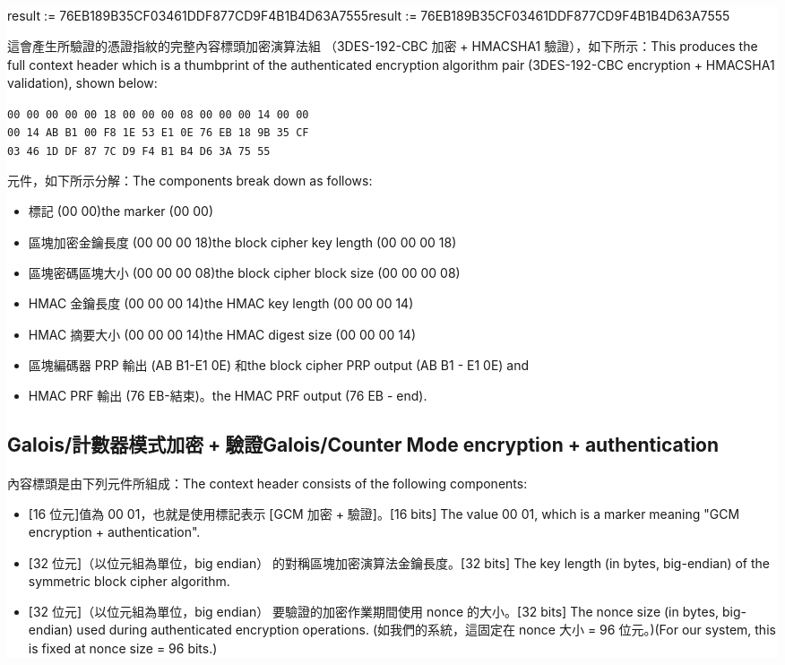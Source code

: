 <span data-ttu-id="fec49-171">result := 76EB189B35CF03461DDF877CD9F4B1B4D63A7555</span><span class="sxs-lookup"><span data-stu-id="fec49-171">result := 76EB189B35CF03461DDF877CD9F4B1B4D63A7555</span></span>

<span data-ttu-id="fec49-172">這會產生所驗證的憑證指紋的完整內容標頭加密演算法組 （3DES-192-CBC 加密 + HMACSHA1 驗證），如下所示：</span><span class="sxs-lookup"><span data-stu-id="fec49-172">This produces the full context header which is a thumbprint of the authenticated encryption algorithm pair (3DES-192-CBC encryption + HMACSHA1 validation), shown below:</span></span>

```
00 00 00 00 00 18 00 00 00 08 00 00 00 14 00 00
00 14 AB B1 00 F8 1E 53 E1 0E 76 EB 18 9B 35 CF
03 46 1D DF 87 7C D9 F4 B1 B4 D6 3A 75 55
```

<span data-ttu-id="fec49-173">元件，如下所示分解：</span><span class="sxs-lookup"><span data-stu-id="fec49-173">The components break down as follows:</span></span>

* <span data-ttu-id="fec49-174">標記 (00 00)</span><span class="sxs-lookup"><span data-stu-id="fec49-174">the marker (00 00)</span></span>

* <span data-ttu-id="fec49-175">區塊加密金鑰長度 (00 00 00 18)</span><span class="sxs-lookup"><span data-stu-id="fec49-175">the block cipher key length (00 00 00 18)</span></span>

* <span data-ttu-id="fec49-176">區塊密碼區塊大小 (00 00 00 08)</span><span class="sxs-lookup"><span data-stu-id="fec49-176">the block cipher block size (00 00 00 08)</span></span>

* <span data-ttu-id="fec49-177">HMAC 金鑰長度 (00 00 00 14)</span><span class="sxs-lookup"><span data-stu-id="fec49-177">the HMAC key length (00 00 00 14)</span></span>

* <span data-ttu-id="fec49-178">HMAC 摘要大小 (00 00 00 14)</span><span class="sxs-lookup"><span data-stu-id="fec49-178">the HMAC digest size (00 00 00 14)</span></span>

* <span data-ttu-id="fec49-179">區塊編碼器 PRP 輸出 (AB B1-E1 0E) 和</span><span class="sxs-lookup"><span data-stu-id="fec49-179">the block cipher PRP output (AB B1 - E1 0E) and</span></span>

* <span data-ttu-id="fec49-180">HMAC PRF 輸出 (76 EB-結束)。</span><span class="sxs-lookup"><span data-stu-id="fec49-180">the HMAC PRF output (76 EB - end).</span></span>

## <a name="galoiscounter-mode-encryption--authentication"></a><span data-ttu-id="fec49-181">Galois/計數器模式加密 + 驗證</span><span class="sxs-lookup"><span data-stu-id="fec49-181">Galois/Counter Mode encryption + authentication</span></span>

<span data-ttu-id="fec49-182">內容標頭是由下列元件所組成：</span><span class="sxs-lookup"><span data-stu-id="fec49-182">The context header consists of the following components:</span></span>

* <span data-ttu-id="fec49-183">[16 位元]值為 00 01，也就是使用標記表示 [GCM 加密 + 驗證]。</span><span class="sxs-lookup"><span data-stu-id="fec49-183">[16 bits] The value 00 01, which is a marker meaning "GCM encryption + authentication".</span></span>

* <span data-ttu-id="fec49-184">[32 位元]（以位元組為單位，big endian） 的對稱區塊加密演算法金鑰長度。</span><span class="sxs-lookup"><span data-stu-id="fec49-184">[32 bits] The key length (in bytes, big-endian) of the symmetric block cipher algorithm.</span></span>

* <span data-ttu-id="fec49-185">[32 位元]（以位元組為單位，big endian） 要驗證的加密作業期間使用 nonce 的大小。</span><span class="sxs-lookup"><span data-stu-id="fec49-185">[32 bits] The nonce size (in bytes, big-endian) used during authenticated encryption operations.</span></span> <span data-ttu-id="fec49-186">(如我們的系統，這固定在 nonce 大小 = 96 位元。)</span><span class="sxs-lookup"><span data-stu-id="fec49-186">(For our system, this is fixed at nonce size = 96 bits.)</span></span>
